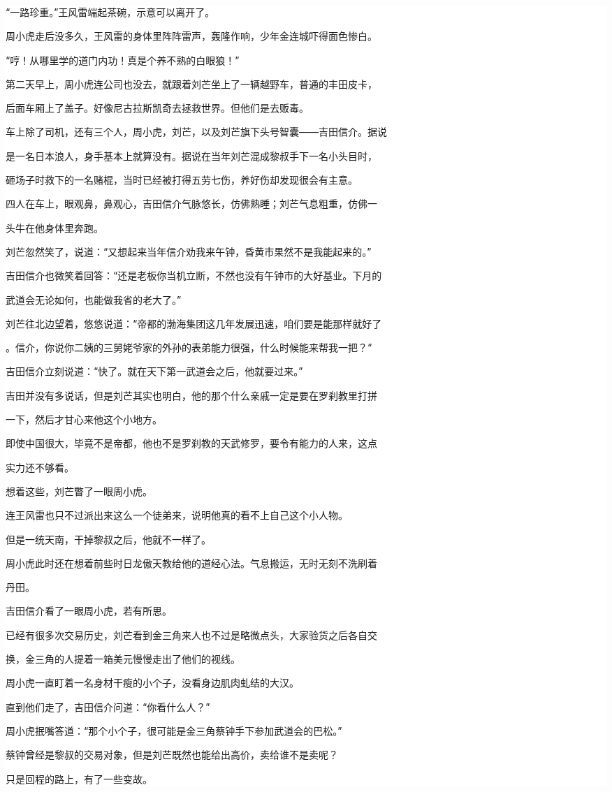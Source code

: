 “一路珍重。”王风雷端起茶碗，示意可以离开了。

周小虎走后没多久，王风雷的身体里阵阵雷声，轰隆作响，少年金连城吓得面色惨白。

“哼！从哪里学的道门内功！真是个养不熟的白眼狼！”

第二天早上，周小虎连公司也没去，就跟着刘芒坐上了一辆越野车，普通的丰田皮卡，

后面车厢上了盖子。好像尼古拉斯凯奇去拯救世界。但他们是去贩毒。

车上除了司机，还有三个人，周小虎，刘芒，以及刘芒旗下头号智囊——吉田信介。据说

是一名日本浪人，身手基本上就算没有。据说在当年刘芒混成黎叔手下一名小头目时，

砸场子时救下的一名赌棍，当时已经被打得五劳七伤，养好伤却发现很会有主意。

四人在车上，眼观鼻，鼻观心，吉田信介气脉悠长，仿佛熟睡；刘芒气息粗重，仿佛一

头牛在他身体里奔跑。

刘芒忽然笑了，说道：“又想起来当年信介劝我来午钟，昏黄市果然不是我能起来的。”

吉田信介也微笑着回答：“还是老板你当机立断，不然也没有午钟市的大好基业。下月的

武道会无论如何，也能做我省的老大了。”

刘芒往北边望着，悠悠说道：“帝都的渤海集团这几年发展迅速，咱们要是能那样就好了

。信介，你说你二姨的三舅姥爷家的外孙的表弟能力很强，什么时候能来帮我一把？“

吉田信介立刻说道：“快了。就在天下第一武道会之后，他就要过来。”

吉田并没有多说话，但是刘芒其实也明白，他的那个什么亲戚一定是要在罗刹教里打拼

一下，然后才甘心来他这个小地方。

即使中国很大，毕竟不是帝都，他也不是罗刹教的天武修罗，要令有能力的人来，这点

实力还不够看。

想着这些，刘芒瞥了一眼周小虎。

连王风雷也只不过派出来这么一个徒弟来，说明他真的看不上自己这个小人物。

但是一统天南，干掉黎叔之后，他就不一样了。

周小虎此时还在想着前些时日龙傲天教给他的道经心法。气息搬运，无时无刻不洗刷着

丹田。

吉田信介看了一眼周小虎，若有所思。

已经有很多次交易历史，刘芒看到金三角来人也不过是略微点头，大家验货之后各自交

换，金三角的人提着一箱美元慢慢走出了他们的视线。

周小虎一直盯着一名身材干瘦的小个子，没看身边肌肉虬结的大汉。

直到他们走了，吉田信介问道：“你看什么人？”

周小虎抿嘴答道：“那个小个子，很可能是金三角蔡钟手下参加武道会的巴松。”

蔡钟曾经是黎叔的交易对象，但是刘芒既然也能给出高价，卖给谁不是卖呢？

只是回程的路上，有了一些变故。
